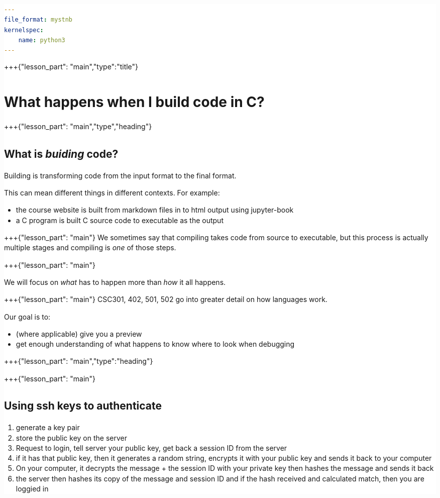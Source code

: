 ```yaml
---
file_format: mystnb
kernelspec:
    name: python3
---
```




+++{"lesson_part": "main","type":"title"}
# What happens when I build code in C?




+++{"lesson_part": "main","type","heading"}
## What is *buiding* code?

Building is transforming code from the input format to the final format.  

This can mean different things in different contexts. For example:
- the course website is built from markdown files in to html output using jupyter-book
- a C program is built  C source code to executable as the output

+++{"lesson_part": "main"}
We sometimes say that compiling takes code from source to executable, but this process is actually multiple stages and compiling is *one* of those steps.

+++{"lesson_part": "main"}

We will focus on *what* has to happen more than *how* it all happens.  

+++{"lesson_part": "main"}
CSC301, 402, 501, 502 go into greater detail on how languages work.  

Our goal is to:

- (where applicable) give you a preview
- get enough understanding of what happens to know where to look when debugging



+++{"lesson_part": "main","type":"heading"}



+++{"lesson_part": "main"}
## Using ssh keys to authenticate

1. generate a key pair
1. store the public key on the server
1. Request to login, tell server your public key, get back a session ID from the server
1. if it has that public key, then it generates a random string, encrypts it with your public key and sends it back to your computer
1. On your computer, it decrypts the message + the session ID with your private key then hashes the message and sends it back
1. the server then hashes its copy of the message and session ID and if the hash received and calculated match, then you are loggied in
